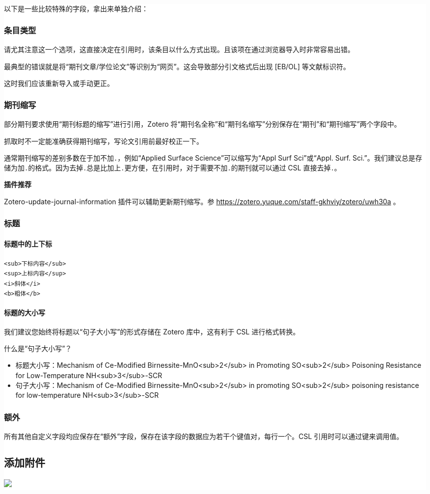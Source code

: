 以下是一些比较特殊的字段，拿出来单独介绍：

### 条目类型

请尤其注意这一个选项，这直接决定在引用时，该条目以什么方式出现。且该项在通过浏览器导入时非常容易出错。

最典型的错误就是将“期刊文章/学位论文”等识别为“网页”。这会导致部分引文格式后出现 \[EB/OL\] 等文献标识符。

这时我们应该重新导入或手动更正。

### 期刊缩写

部分期刊要求使用“期刊标题的缩写”进行引用，Zotero 将“期刊名全称”和“期刊名缩写”分别保存在“期刊”和“期刊缩写”两个字段中。

抓取时不一定能准确获得期刊缩写，写论文引用前最好校正一下。

通常期刊缩写的差别多数在于加不加`.`，例如“Applied Surface Science”可以缩写为“Appl Surf Sci”或“Appl. Surf. Sci.”。我们建议总是存储为加`.`的格式。因为去掉`.`总是比加上`.`更方便，在引用时，对于需要不加`.`的期刊就可以通过 CSL 直接去掉`.`。

**插件推荐**

Zotero-update-journal-information 插件可以辅助更新期刊缩写。参 https://zotero.yuque.com/staff-gkhviy/zotero/uwh30a 。

### 标题

#### 标题中的上下标

```
<sub>下标内容</sub>
<sup>上标内容</sup>
<i>斜体</i>
<b>粗体</b>
```

#### 标题的大小写

我们建议您始终将标题以“句子大小写”的形式存储在 Zotero 库中，这有利于 CSL 进行格式转换。

什么是“句子大小写”？

- 标题大小写：Mechanism of Ce-Modified Birnessite-MnO&lt;sub&gt;2&lt;/sub&gt; in Promoting SO&lt;sub&gt;2&lt;/sub&gt; Poisoning Resistance for Low-Temperature NH&lt;sub&gt;3&lt;/sub&gt;-SCR
- 句子大小写：Mechanism of Ce-Modified Birnessite-MnO&lt;sub&gt;2&lt;/sub&gt; in promoting SO&lt;sub&gt;2&lt;/sub&gt; poisoning resistance for low-temperature NH&lt;sub&gt;3&lt;/sub&gt;-SCR

### 额外

所有其他自定义字段均应保存在“额外”字段，保存在该字段的数据应为若干个键值对，每行一个。CSL 引用时可以通过键来调用值。

## 添加附件

<img src="https://cdn.nlark.com/yuque/0/2022/png/2804696/1662393044242-d04bd1be-deda-4683-841e-973915a5c3d1.png" width="424.5" id="u53350ddf" class="ne-image">